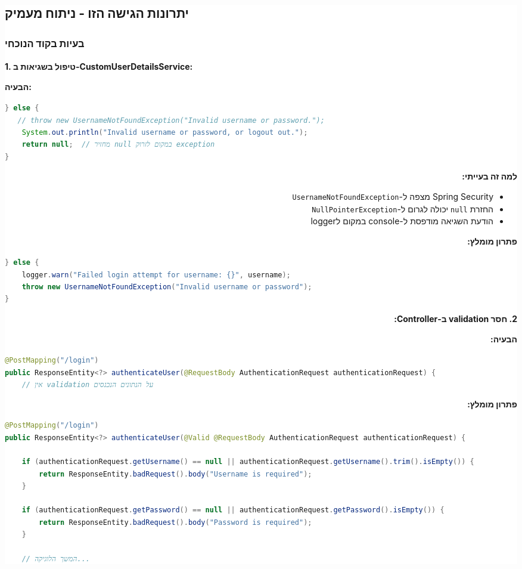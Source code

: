 ## יתרונות הגישה הזו - ניתוח מעמיק

### בעיות בקוד הנוכחי



**1. טיפול בשגיאות ב-CustomUserDetailsService:**

**הבעיה:**
</div>

```java
} else {
   // throw new UsernameNotFoundException("Invalid username or password.");
    System.out.println("Invalid username or password, or logout out.");
    return null;  // מחזיר null במקום לזרוק exception
}
```

<div dir="rtl">

**למה זה בעייתי:**
- Spring Security מצפה ל-`UsernameNotFoundException`
- החזרת `null` יכולה לגרום ל-`NullPointerException`
- הודעת השגיאה מודפסת ל-console במקום לlogger

**פתרון מומלץ:**
</div>

```java
} else {
    logger.warn("Failed login attempt for username: {}", username);
    throw new UsernameNotFoundException("Invalid username or password");
}
```

<div dir="rtl">

**2. חסר validation ב-Controller:**

**הבעיה:**
</div>

```java
@PostMapping("/login")
public ResponseEntity<?> authenticateUser(@RequestBody AuthenticationRequest authenticationRequest) {
    // אין validation על הנתונים הנכנסים
```

<div dir="rtl">

**פתרון מומלץ:**
</div>

```java
@PostMapping("/login")
public ResponseEntity<?> authenticateUser(@Valid @RequestBody AuthenticationRequest authenticationRequest) {
    
    if (authenticationRequest.getUsername() == null || authenticationRequest.getUsername().trim().isEmpty()) {
        return ResponseEntity.badRequest().body("Username is required");
    }
    
    if (authenticationRequest.getPassword() == null || authenticationRequest.getPassword().isEmpty()) {
        return ResponseEntity.badRequest().body("Password is required");
    }
    
    // המשך הלוגיקה...
```